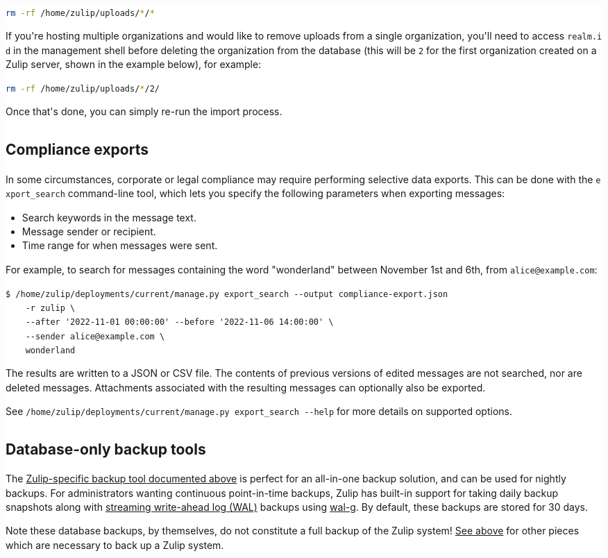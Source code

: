 ```bash
rm -rf /home/zulip/uploads/*/*
```

If you're hosting multiple organizations and would like to remove
uploads from a single organization, you'll need to access `realm.id`
in the management shell before deleting the organization from the
database (this will be `2` for the first organization created on a
Zulip server, shown in the example below), for example:

```bash
rm -rf /home/zulip/uploads/*/2/
```

Once that's done, you can simply re-run the import process.

## Compliance exports

In some circumstances, corporate or legal compliance may require
performing selective data exports. This can be done with the
`export_search` command-line tool, which lets you specify the
following parameters when exporting messages:

- Search keywords in the message text.
- Message sender or recipient.
- Time range for when messages were sent.

For example, to search for messages containing the word "wonderland"
between November 1st and 6th, from `alice@example.com`:

```console
$ /home/zulip/deployments/current/manage.py export_search --output compliance-export.json
    -r zulip \
    --after '2022-11-01 00:00:00' --before '2022-11-06 14:00:00' \
    --sender alice@example.com \
    wonderland
```

The results are written to a JSON or CSV file. The contents of previous versions
of edited messages are not searched, nor are deleted messages. Attachments
associated with the resulting messages can optionally also be exported.

See `/home/zulip/deployments/current/manage.py export_search --help`
for more details on supported options.

## Database-only backup tools

The [Zulip-specific backup tool documented above](#backups) is perfect for an
all-in-one backup solution, and can be used for nightly backups. For
administrators wanting continuous point-in-time backups, Zulip has built-in
support for taking daily backup snapshots along with [streaming write-ahead log
(WAL)][wal] backups using [wal-g](https://github.com/wal-g/wal-g). By default,
these backups are stored for 30 days.

Note these database backups, by themselves, do not constitute a full
backup of the Zulip system! [See above](#backup-details) for other
pieces which are necessary to back up a Zulip system.


[installer-options]: deployment.md#advanced-installer-options
[postgres-upgrade]: upgrade.md#upgrading-postgresql
[upgrade-os]: upgrade.md#upgrading-the-operating-system
[upgrade-pg]: upgrade.md#upgrading-postgresql
[install-server]: install.md
[contact-support]: https://zulip.com/help/contact-support
[upgrade-zulip-from-git]: upgrade.md#upgrading-from-a-git-repository
[wal]: https://www.postgresql.org/docs/current/wal-intro.html
[archive-timeout]: https://www.postgresql.org/docs/current/runtime-config-wal.html#GUC-ARCHIVE-TIMEOUT
[mobile-push]: ../production/mobile-push-notifications.md
[incremental]: system-configuration.md#backups_incremental